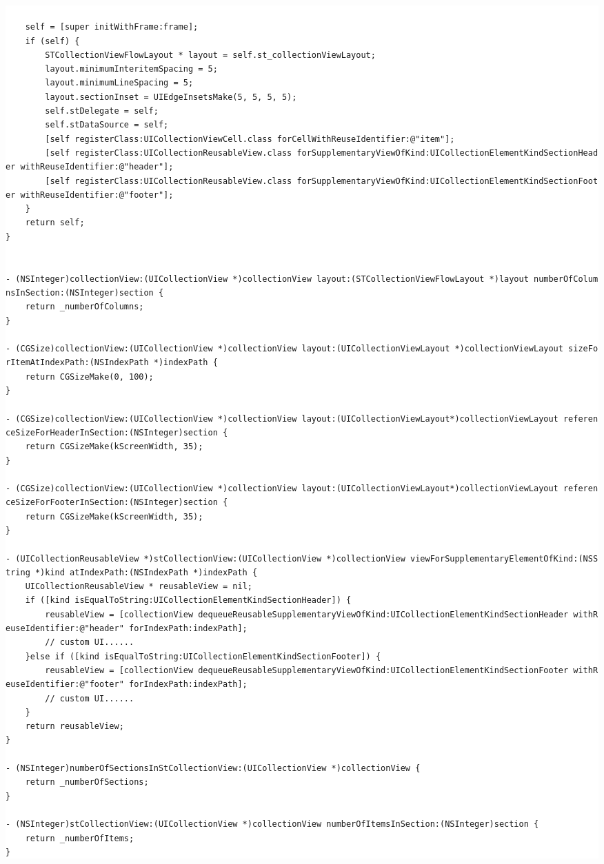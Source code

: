 ```objc

    self = [super initWithFrame:frame];
    if (self) {
        STCollectionViewFlowLayout * layout = self.st_collectionViewLayout;
        layout.minimumInteritemSpacing = 5;
        layout.minimumLineSpacing = 5;
        layout.sectionInset = UIEdgeInsetsMake(5, 5, 5, 5);
        self.stDelegate = self;
        self.stDataSource = self;
        [self registerClass:UICollectionViewCell.class forCellWithReuseIdentifier:@"item"];
        [self registerClass:UICollectionReusableView.class forSupplementaryViewOfKind:UICollectionElementKindSectionHeader withReuseIdentifier:@"header"];
        [self registerClass:UICollectionReusableView.class forSupplementaryViewOfKind:UICollectionElementKindSectionFooter withReuseIdentifier:@"footer"];
    }
    return self;
}


- (NSInteger)collectionView:(UICollectionView *)collectionView layout:(STCollectionViewFlowLayout *)layout numberOfColumnsInSection:(NSInteger)section {
    return _numberOfColumns;
}

- (CGSize)collectionView:(UICollectionView *)collectionView layout:(UICollectionViewLayout *)collectionViewLayout sizeForItemAtIndexPath:(NSIndexPath *)indexPath {
    return CGSizeMake(0, 100);
}

- (CGSize)collectionView:(UICollectionView *)collectionView layout:(UICollectionViewLayout*)collectionViewLayout referenceSizeForHeaderInSection:(NSInteger)section {
    return CGSizeMake(kScreenWidth, 35);
}

- (CGSize)collectionView:(UICollectionView *)collectionView layout:(UICollectionViewLayout*)collectionViewLayout referenceSizeForFooterInSection:(NSInteger)section {
    return CGSizeMake(kScreenWidth, 35);
}

- (UICollectionReusableView *)stCollectionView:(UICollectionView *)collectionView viewForSupplementaryElementOfKind:(NSString *)kind atIndexPath:(NSIndexPath *)indexPath {
    UICollectionReusableView * reusableView = nil;
    if ([kind isEqualToString:UICollectionElementKindSectionHeader]) {
        reusableView = [collectionView dequeueReusableSupplementaryViewOfKind:UICollectionElementKindSectionHeader withReuseIdentifier:@"header" forIndexPath:indexPath];
        // custom UI......
    }else if ([kind isEqualToString:UICollectionElementKindSectionFooter]) {
        reusableView = [collectionView dequeueReusableSupplementaryViewOfKind:UICollectionElementKindSectionFooter withReuseIdentifier:@"footer" forIndexPath:indexPath];
        // custom UI......
    }
    return reusableView;
}

- (NSInteger)numberOfSectionsInStCollectionView:(UICollectionView *)collectionView {
    return _numberOfSections;
} 

- (NSInteger)stCollectionView:(UICollectionView *)collectionView numberOfItemsInSection:(NSInteger)section {
    return _numberOfItems;
}

```